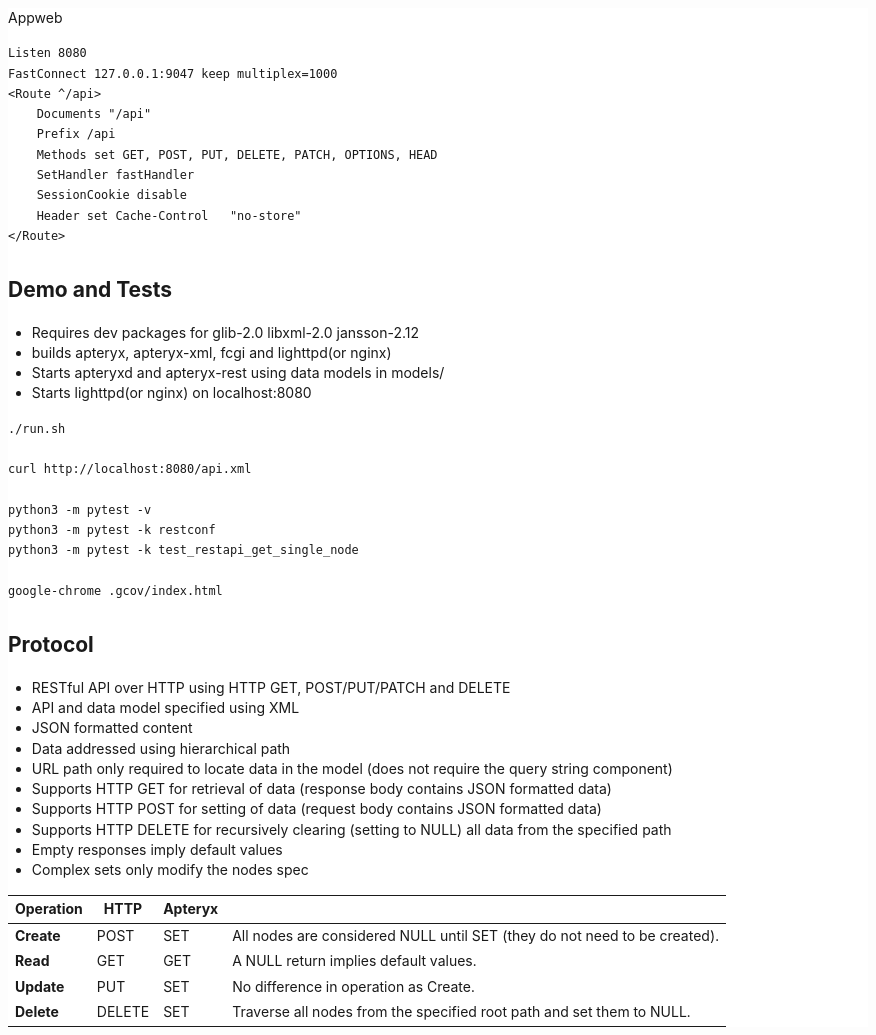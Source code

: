 
Appweb
```
Listen 8080
FastConnect 127.0.0.1:9047 keep multiplex=1000
<Route ^/api>
    Documents "/api"
    Prefix /api
    Methods set GET, POST, PUT, DELETE, PATCH, OPTIONS, HEAD
    SetHandler fastHandler
    SessionCookie disable
    Header set Cache-Control   "no-store"
</Route>
```

## Demo and Tests
* Requires dev packages for glib-2.0 libxml-2.0 jansson-2.12
* builds apteryx, apteryx-xml, fcgi and lighttpd(or nginx)
* Starts apteryxd and apteryx-rest using data models in models/
* Starts lighttpd(or nginx) on localhost:8080
```
./run.sh

curl http://localhost:8080/api.xml

python3 -m pytest -v
python3 -m pytest -k restconf
python3 -m pytest -k test_restapi_get_single_node

google-chrome .gcov/index.html
```

## Protocol
* RESTful API over HTTP using HTTP GET, POST/PUT/PATCH and DELETE
* API and data model specified using XML
* JSON formatted content
* Data addressed using hierarchical path
* URL path only required to locate data in the model (does not require the query string component)
* Supports HTTP GET for retrieval of data (response body contains JSON formatted data)
* Supports HTTP POST for setting of data (request body contains JSON formatted data)
* Supports HTTP DELETE for recursively clearing (setting to NULL) all data from the specified path
* Empty responses imply default values
* Complex sets only modify the nodes spec

| Operation     | HTTP   | Apteryx |                                                                           |
| ------------- | -------| ------- | ------------------------------------------------------------------------- |
| **Create**    | POST   | SET     | All nodes are considered NULL until SET (they do not need to be created). |
| **Read**      | GET    | GET     | A NULL return implies default values.                                     |
| **Update**    | PUT    | SET     | No difference in operation as Create.                                     |
| **Delete**    | DELETE | SET     | Traverse all nodes from the specified root path and set them to NULL.     |
